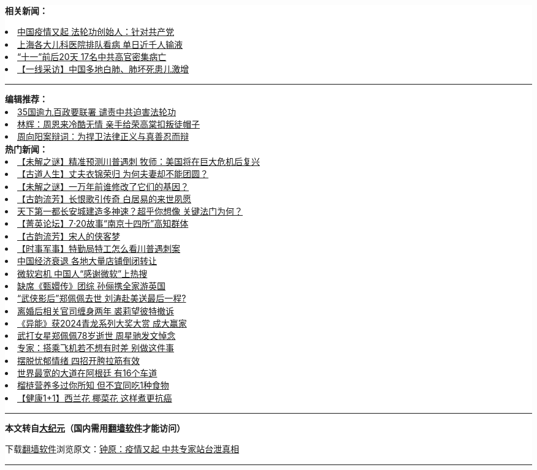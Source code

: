 <strong>相关新闻：</strong>
<li><a href="https://github.com/1992513/djy/blob/master/gb/23/8/27/n14062148.md#1">中国疫情又起 法轮功创始人：针对共产党</a></li>
<li><a href="https://github.com/1992513/djy/blob/master/gb/23/9/22/n14078898.md#1">上海各大儿科医院排队看病 单日近千人输液</a></li>
<li><a href="https://github.com/1992513/djy/blob/master/gb/23/10/15/n14095529.md#1">“十一”前后20天 17名中共高官密集病亡</a></li>
<li><a href="https://github.com/1992513/djy/blob/master/gb/23/10/21/n14100061.md#1">【一线采访】中国多地白肺、肺坏死患儿激增</a></li>
<hr>
<strong>编辑推荐：</strong>
<li><a href="https://github.com/1992513/djy/blob/master/gb/20/12/8/n12602834.md#1" target="_blank">35国逾九百政要联署 谴责中共迫害法轮功</a>  </li><li><a href="https://github.com/1992513/djy/blob/master/gb/19/8/3/n11428903.md#1" target="_blank">林辉：周恩来冷酷无情 亲手给荣高棠扣叛徒帽子</a></li><li><a href="https://github.com/1992513/djy/blob/master/gb/16/9/14/n8301021.md#1" target="_blank">周向阳案辩词：为捍卫法律正义与真善忍而辩</a></li>
<strong>热门新闻：</strong>
<li><a href="https://github.com/1992513/djy/blob/master/gb/24/7/15/n14291211.md#1">【未解之谜】精准预测川普遇刺 牧师：美国将在巨大危机后复兴</a></li>
<li><a href="https://github.com/1992513/djy/blob/master/gb/24/7/10/n14287726.md#1">【古道人生】丈夫衣锦荣归 为何夫妻却不能团圆？</a></li>
<li><a href="https://github.com/1992513/djy/blob/master/gb/24/7/19/n14293827.md#1">【未解之谜】一万年前谁修改了它们的基因？</a></li>
<li><a href="https://github.com/1992513/djy/blob/master/gb/21/10/21/n13321190.md#1">【古韵流芳】长恨歌引传奇 白居易的来世夙愿</a></li>
<li><a href="https://github.com/1992513/djy/blob/master/gb/24/7/12/n14289400.md#1">天下第一都长安城建造多神速？超乎你想像 关键法门为何？</a></li>
<li><a href="https://github.com/1992513/djy/blob/master/gb/24/7/20/n14294943.md#1">【菁英论坛】7·20故事“南京十四所”高知群体</a></li>
<li><a href="https://github.com/1992513/djy/blob/master/gb/24/2/23/n14187729.md#1">【古韵流芳】宋人的侠客梦</a></li>
<li><a href="https://github.com/1992513/djy/blob/master/gb/24/7/20/n14294616.md#1">【时事军事】特勤局特工怎么看川普遇刺案</a></li>
<li><a href="https://github.com/1992513/djy/blob/master/gb/24/7/19/n14294394.md#1">中国经济衰退 各地大量店铺倒闭转让</a></li>
<li><a href="https://github.com/1992513/djy/blob/master/gb/24/7/19/n14294196.md#1">微软宕机 中国人“感谢微软”上热搜</a></li>
<li><a href="https://github.com/1992513/djy/blob/master/gb/24/7/19/n14294437.md#1">缺席《甄嬛传》团综 孙俪携全家游英国</a></li>
<li><a href="https://github.com/1992513/djy/blob/master/gb/24/7/19/n14294392.md#1">“武侠影后”郑佩佩去世 刘涛赴美送最后一程?</a></li>
<li><a href="https://github.com/1992513/djy/blob/master/gb/24/7/19/n14294453.md#1">离婚后相关官司缠身两年 裘莉望彼特撤诉</a></li>
<li><a href="https://github.com/1992513/djy/blob/master/gb/24/7/19/n14294326.md#1">《异能》获2024青龙系列大奖大赏 成大赢家</a></li>
<li><a href="https://github.com/1992513/djy/blob/master/gb/24/7/19/n14293972.md#1">武打女星郑佩佩78岁逝世 周星驰发文悼念</a></li>
<li><a href="https://github.com/1992513/djy/blob/master/gb/24/7/21/n14295177.md#1">专家：搭乘飞机若不想有时差 别做这件事</a></li>
<li><a href="https://github.com/1992513/djy/blob/master/gb/24/7/12/n14289663.md#1">摆脱忧郁情绪 四招开胯拉筋有效</a></li>
<li><a href="https://github.com/1992513/djy/blob/master/gb/24/7/21/n14295238.md#1">世界最宽的大道在阿根廷 有16个车道</a></li>
<li><a href="https://github.com/1992513/djy/blob/master/gb/24/7/17/n14292652.md#1">榴梿营养多过你所知 但不宜同吃1种食物</a></li>
<li><a href="https://github.com/1992513/djy/blob/master/gb/24/7/12/n14289738.md#1">【健康1+1】西兰花 椰菜花 这样煮更抗癌</a></li>
<hr>
<strong>本文转自<a href="https://cn.epochtimes.com">大纪元</a>（国内需用<a href="https://github.com/1992513/www/blob/master/README.md#8">翻墙软件</a>才能访问）</strong><p>下载<a href="https://github.com/1992513/www/blob/master/README.md#8">翻墙软件</a>浏览原文：<a href="https://cn.epochtimes.com/gb/23/11/24/n14122947.htm">钟原：疫情又起 中共专家站台泄真相</a></p><hr>